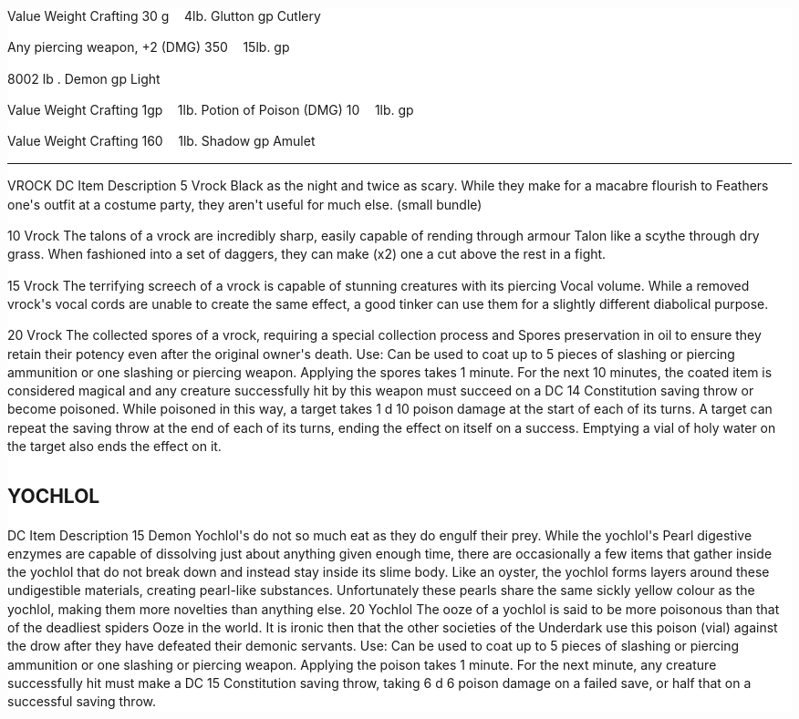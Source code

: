 Value Weight Crafting
$30 \mathrm{~g} \quad 4 \mathrm{lb}$. Glutton
gp Cutlery

Any piercing weapon, +2 (DMG)
$350 \quad 15 \mathrm{lb}$.
gp

8002 lb . Demon
gp Light

Value Weight Crafting
$1 \mathrm{gp} \quad 1 \mathrm{lb}$. Potion of Poison (DMG)
$10 \quad 1 \mathrm{lb}$.
gp

Value Weight Crafting
$160 \quad 1 \mathrm{lb}$. Shadow
gp Amulet

---

VROCK
DC Item Description
5 Vrock Black as the night and twice as scary. While they make for a macabre flourish to Feathers one's outfit at a costume party, they aren't useful for much else. (small bundle)

10 Vrock The talons of a vrock are incredibly sharp, easily capable of rending through armour Talon like a scythe through dry grass. When fashioned into a set of daggers, they can make (x2) one a cut above the rest in a fight.

15 Vrock The terrifying screech of a vrock is capable of stunning creatures with its piercing Vocal volume. While a removed vrock's vocal cords are unable to create the same effect, a good tinker can use them for a slightly different diabolical purpose.

20 Vrock The collected spores of a vrock, requiring a special collection process and Spores preservation in oil to ensure they retain their potency even after the original owner's death.
Use: Can be used to coat up to 5 pieces of slashing or piercing ammunition or one slashing or piercing weapon. Applying the spores takes 1 minute. For the next 10 minutes, the coated item is considered magical and any creature successfully hit by this weapon must succeed on a DC 14 Constitution saving throw or become poisoned. While poisoned in this way, a target takes 1 d 10 poison damage at the start of each of its turns. A target can repeat the saving throw at the end of each of its turns, ending the effect on itself on a success. Emptying a vial of holy water on the target also ends the effect on it.

## YOCHLOL

DC Item Description
15 Demon Yochlol's do not so much eat as they do engulf their prey. While the yochlol's Pearl digestive enzymes are capable of dissolving just about anything given enough time, there are occasionally a few items that gather inside the yochlol that do not break down and instead stay inside its slime body. Like an oyster, the yochlol forms layers around these undigestible materials, creating pearl-like substances. Unfortunately these pearls share the same sickly yellow colour as the yochlol, making them more novelties than anything else.
20 Yochlol The ooze of a yochlol is said to be more poisonous than that of the deadliest spiders Ooze in the world. It is ironic then that the other societies of the Underdark use this poison (vial) against the drow after they have defeated their demonic servants.
Use: Can be used to coat up to 5 pieces of slashing or piercing ammunition or one slashing or piercing weapon. Applying the poison takes 1 minute. For the next minute, any creature successfully hit must make a DC 15 Constitution saving throw, taking 6 d 6 poison damage on a failed save, or half that on a successful saving throw.
